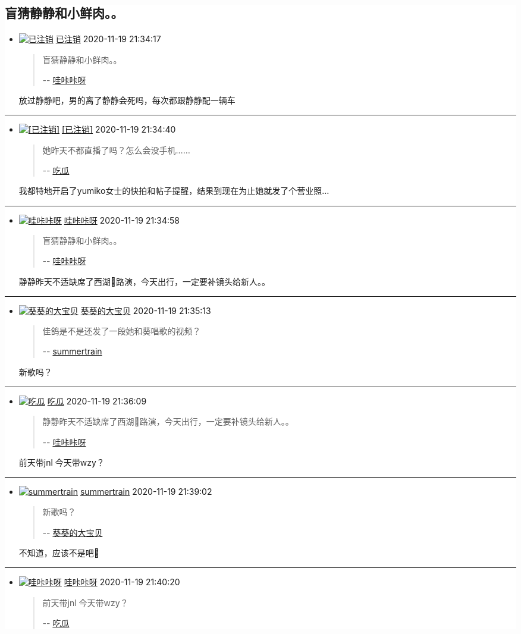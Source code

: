   盲猜静静和小鲜肉。。  
---
* [![已注销](../../image/icon/u187860590-7.jpg)](https://www.douban.com/people/187860590/)    [已注销](https://www.douban.com/people/187860590/)    2020-11-19 21:34:17  
  >盲猜静静和小鲜肉。。  
  >
  >-- [哇咔咔呀](https://www.douban.com/people/213342632/)  
  
  放过静静吧，男的离了静静会死吗，每次都跟静静配一辆车  
---
* [![[已注销]](../../image/icon/user_normal.jpg)](https://www.douban.com/people/219008874/)    [[已注销]](https://www.douban.com/people/219008874/)    2020-11-19 21:34:40  
  >她昨天不都直播了吗？怎么会没手机……  
  >
  >-- [吃瓜](https://www.douban.com/people/219893584/)  
  
  我都特地开启了yumiko女士的快拍和帖子提醒，结果到现在为止她就发了个营业照…  
---
* [![哇咔咔呀](../../image/icon/u213342632-5.jpg)](https://www.douban.com/people/213342632/)    [哇咔咔呀](https://www.douban.com/people/213342632/)    2020-11-19 21:34:58  
  >盲猜静静和小鲜肉。。  
  >
  >-- [哇咔咔呀](https://www.douban.com/people/213342632/)  
  
  静静昨天不适缺席了西湖📣路演，今天出行，一定要补镜头给新人。。  
---
* [![葵葵的大宝贝](../../image/icon/u196003397-1.jpg)](https://www.douban.com/people/196003397/)    [葵葵的大宝贝](https://www.douban.com/people/196003397/)    2020-11-19 21:35:13  
  >佳鸽是不是还发了一段她和葵唱歌的视频？  
  >
  >-- [summertrain](https://www.douban.com/people/183524918/)  
  
  新歌吗？  
---
* [![吃瓜](../../image/icon/u219893584-2.jpg)](https://www.douban.com/people/219893584/)    [吃瓜](https://www.douban.com/people/219893584/)    2020-11-19 21:36:09  
  >静静昨天不适缺席了西湖📣路演，今天出行，一定要补镜头给新人。。  
  >
  >-- [哇咔咔呀](https://www.douban.com/people/213342632/)  
  
  前天带jnl 今天带wzy？  
---
* [![summertrain](../../image/icon/u183524918-2.jpg)](https://www.douban.com/people/183524918/)    [summertrain](https://www.douban.com/people/183524918/)    2020-11-19 21:39:02  
  >新歌吗？  
  >
  >-- [葵葵的大宝贝](https://www.douban.com/people/196003397/)  
  
  不知道，应该不是吧🧐  
---
* [![哇咔咔呀](../../image/icon/u213342632-5.jpg)](https://www.douban.com/people/213342632/)    [哇咔咔呀](https://www.douban.com/people/213342632/)    2020-11-19 21:40:20  
  >前天带jnl 今天带wzy？  
  >
  >-- [吃瓜](https://www.douban.com/people/219893584/)  
  